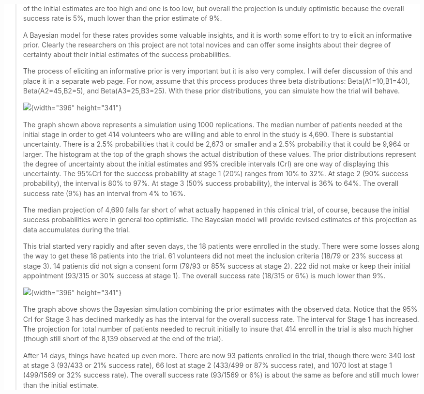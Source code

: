 > of the initial estimates are too high and one is too low, but overall
> the projection is unduly optimistic because the overall success rate
> is 5%, much lower than the prior estimate of 9%.
>
> A Bayesian model for these rates provides some valuable insights, and
> it is worth some effort to try to elicit an informative prior. Clearly
> the researchers on this project are not total novices and can offer
> some insights about their degree of certainty about their initial
> estimates of the success probabilities.
>
> The process of eliciting an informative prior is very important but it
> is also very complex. I will defer discussion of this and place it in
> a separate web page. For now, assume that this process produces three
> beta distributions: Beta(A1=10,B1=40), Beta(A2=45,B2=5), and
> Beta(A3=25,B3=25). With these prior distributions, you can simulate
> how the trial will behave.
>
> ![](../04/images/Refusa1a.gif){width="396" height="341"}
>
> The graph shown above represents a simulation using 1000 replications.
> The median number of patients needed at the initial stage in order to
> get 414 volunteers who are willing and able to enrol in the study is
> 4,690. There is substantial uncertainty. There is a 2.5% probabilities
> that it could be 2,673 or smaller and a 2.5% probability that it could
> be 9,964 or larger. The histogram at the top of the graph shows the
> actual distribution of these values. The prior distributions represent
> the degree of uncertainty about the initial estimates and 95% credible
> intervals (CrI) are one way of displaying this uncertainty. The 95%CrI
> for the success probability at stage 1 (20%) ranges from 10% to 32%.
> At stage 2 (90% success probability), the interval is 80% to 97%. At
> stage 3 (50% success probability), the interval is 36% to 64%. The
> overall success rate (9%) has an interval from 4% to 16%.
>
> The median projection of 4,690 falls far short of what actually
> happened in this clinical trial, of course, because the initial
> success probabilities were in general too optimistic. The Bayesian
> model will provide revised estimates of this projection as data
> accumulates during the trial.
>
> This trial started very rapidly and after seven days, the 18 patients
> were enrolled in the study. There were some losses along the way to
> get these 18 patients into the trial. 61 volunteers did not meet the
> inclusion criteria (18/79 or 23% success at stage 3). 14 patients did
> not sign a consent form (79/93 or 85% success at stage 2). 222 did not
> make or keep their initial appointment (93/315 or 30% success at stage
> 1). The overall success rate (18/315 or 6%) is much lower than 9%.
>
> ![](../04/images/Refusa2a.gif){width="396" height="341"}
>
> The graph above shows the Bayesian simulation combining the prior
> estimates with the observed data. Notice that the 95% CrI for Stage 3
> has declined markedly as has the interval for the overall success
> rate. The interval for Stage 1 has increased. The projection for total
> number of patients needed to recruit initially to insure that 414
> enroll in the trial is also much higher (though still short of the
> 8,139 observed at the end of the trial).
>
> After 14 days, things have heated up even more. There are now 93
> patients enrolled in the trial, though there were 340 lost at stage 3
> (93/433 or 21% success rate), 66 lost at stage 2 (433/499 or 87%
> success rate), and 1070 lost at stage 1 (499/1569 or 32% success
> rate). The overall success rate (93/1569 or 6%) is about the same as
> before and still much lower than the initial estimate.
>